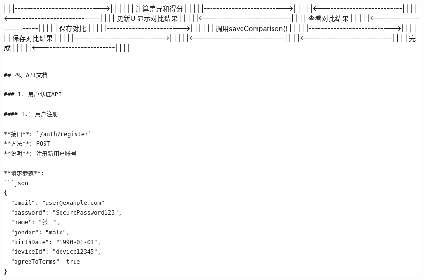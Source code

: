  |                         |                            |---------------------------->|                           |
 |                         |                            |                             | 计算差异和得分            |
 |                         |                            |                             |-------------------------->|
 |                         |                            |                             |<--------------------------|
 |                         |                            |<----------------------------|                           |
 |                         | 更新UI显示对比结果         |                             |                           |
 |                         |<---------------------------|                             |                           |
 | 查看对比结果            |                            |                             |                           |
 |<------------------------|                            |                             |                           |
 | 保存对比                |                            |                             |                           |
 |------------------------>|                            |                             |                           |
 |                         | 调用saveComparison()       |                             |                           |
 |                         |--------------------------->|                             |                           |
 |                         |                            | 保存对比结果                |                           |
 |                         |                            |---------------------------->|                           |
 |                         |                            |<----------------------------|                           |
 |                         |<---------------------------|                             |                           |
 | 完成                    |                            |                             |                           |
 |<------------------------|                            |                             |                           |
```

## 四、API文档

### 1. 用户认证API

#### 1.1 用户注册

**接口**: `/auth/register`
**方法**: POST
**说明**: 注册新用户账号

**请求参数**:
```json
{
  "email": "user@example.com",
  "password": "SecurePassword123",
  "name": "张三",
  "gender": "male",
  "birthDate": "1990-01-01",
  "deviceId": "device12345",
  "agreeToTerms": true
}
```
